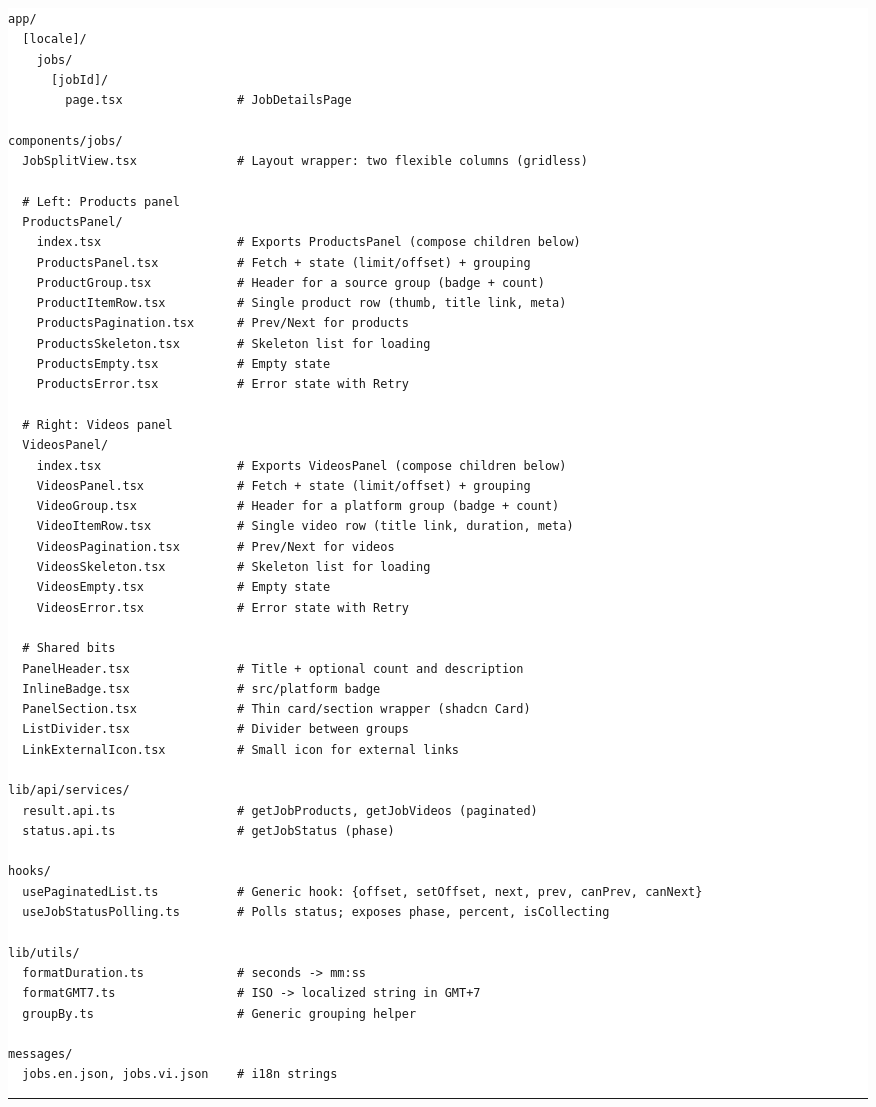 ```
app/
  [locale]/
    jobs/
      [jobId]/
        page.tsx                # JobDetailsPage

components/jobs/
  JobSplitView.tsx              # Layout wrapper: two flexible columns (gridless)

  # Left: Products panel
  ProductsPanel/
    index.tsx                   # Exports ProductsPanel (compose children below)
    ProductsPanel.tsx           # Fetch + state (limit/offset) + grouping
    ProductGroup.tsx            # Header for a source group (badge + count)
    ProductItemRow.tsx          # Single product row (thumb, title link, meta)
    ProductsPagination.tsx      # Prev/Next for products
    ProductsSkeleton.tsx        # Skeleton list for loading
    ProductsEmpty.tsx           # Empty state
    ProductsError.tsx           # Error state with Retry

  # Right: Videos panel
  VideosPanel/
    index.tsx                   # Exports VideosPanel (compose children below)
    VideosPanel.tsx             # Fetch + state (limit/offset) + grouping
    VideoGroup.tsx              # Header for a platform group (badge + count)
    VideoItemRow.tsx            # Single video row (title link, duration, meta)
    VideosPagination.tsx        # Prev/Next for videos
    VideosSkeleton.tsx          # Skeleton list for loading
    VideosEmpty.tsx             # Empty state
    VideosError.tsx             # Error state with Retry

  # Shared bits
  PanelHeader.tsx               # Title + optional count and description
  InlineBadge.tsx               # src/platform badge
  PanelSection.tsx              # Thin card/section wrapper (shadcn Card)
  ListDivider.tsx               # Divider between groups
  LinkExternalIcon.tsx          # Small icon for external links

lib/api/services/
  result.api.ts                 # getJobProducts, getJobVideos (paginated)
  status.api.ts                 # getJobStatus (phase)

hooks/
  usePaginatedList.ts           # Generic hook: {offset, setOffset, next, prev, canPrev, canNext}
  useJobStatusPolling.ts        # Polls status; exposes phase, percent, isCollecting

lib/utils/
  formatDuration.ts             # seconds -> mm:ss
  formatGMT7.ts                 # ISO -> localized string in GMT+7
  groupBy.ts                    # Generic grouping helper

messages/
  jobs.en.json, jobs.vi.json    # i18n strings
```

---